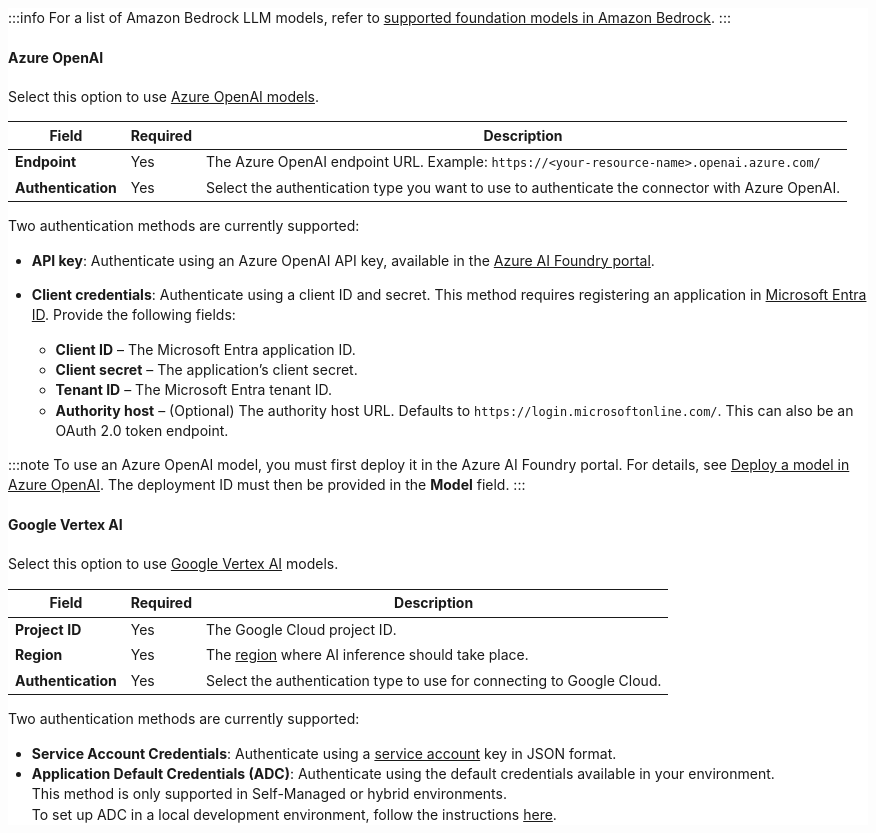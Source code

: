:::info
For a list of Amazon Bedrock LLM models, refer to [supported foundation models in Amazon Bedrock](https://docs.aws.amazon.com/bedrock/latest/userguide/models-supported.html).
:::

#### Azure OpenAI

Select this option to use [Azure OpenAI models](https://learn.microsoft.com/en-us/azure/ai-foundry/openai/overview).

| Field              | Required | Description                                                                                     |
| ------------------ | -------- | ----------------------------------------------------------------------------------------------- |
| **Endpoint**       | Yes      | The Azure OpenAI endpoint URL. Example: `https://<your-resource-name>.openai.azure.com/`        |
| **Authentication** | Yes      | Select the authentication type you want to use to authenticate the connector with Azure OpenAI. |

Two authentication methods are currently supported:

- **API key**: Authenticate using an Azure OpenAI API key, available in the [Azure AI Foundry portal](https://ai.azure.com/).

- **Client credentials**: Authenticate using a client ID and secret. This method requires registering an application in [Microsoft Entra ID](https://go.microsoft.com/fwlink/?linkid=2083908). Provide the following fields:
  - **Client ID** – The Microsoft Entra application ID.
  - **Client secret** – The application’s client secret.
  - **Tenant ID** – The Microsoft Entra tenant ID.
  - **Authority host** – (Optional) The authority host URL. Defaults to `https://login.microsoftonline.com/`. This can also be an OAuth 2.0 token endpoint.

:::note
To use an Azure OpenAI model, you must first deploy it in the Azure AI Foundry portal. For details, see [Deploy a model in Azure OpenAI](https://learn.microsoft.com/en-us/azure/ai-foundry/openai/how-to/create-resource#deploy-a-model). The deployment ID must then be provided in the **Model** field.
:::

#### Google Vertex AI

Select this option to use [Google Vertex AI](https://cloud.google.com/vertex-ai) models.

| Field              | Required | Description                                                                                                                        |
| ------------------ | -------- | ---------------------------------------------------------------------------------------------------------------------------------- |
| **Project ID**     | Yes      | The Google Cloud project ID.                                                                                                       |
| **Region**         | Yes      | The [region](https://cloud.google.com/vertex-ai/docs/general/locations#feature-availability) where AI inference should take place. |
| **Authentication** | Yes      | Select the authentication type to use for connecting to Google Cloud.                                                              |

Two authentication methods are currently supported:

- **Service Account Credentials**: Authenticate using a [service account](https://cloud.google.com/iam/docs/service-account-overview) key in JSON format.
- **Application Default Credentials (ADC)**: Authenticate using the default credentials available in your environment.  
  This method is only supported in Self-Managed or hybrid environments.  
  To set up ADC in a local development environment, follow the instructions [here](https://cloud.google.com/docs/authentication/set-up-adc-local-dev-environment).
